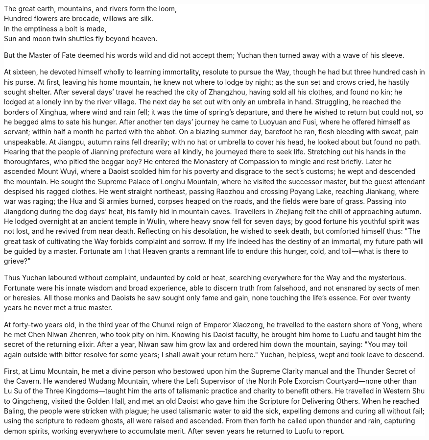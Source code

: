 The great earth, mountains, and rivers form the loom,  
Hundred flowers are brocade, willows are silk.  
In the emptiness a bolt is made,  
Sun and moon twin shuttles fly beyond heaven.

But the Master of Fate deemed his words wild and did not accept them; Yuchan then turned away with a wave of his sleeve.

At sixteen, he devoted himself wholly to learning immortality, resolute to pursue the Way, though he had but three hundred cash in his purse. At first, leaving his home mountain, he knew not where to lodge by night; as the sun set and crows cried, he hastily sought shelter. After several days’ travel he reached the city of Zhangzhou, having sold all his clothes, and found no kin; he lodged at a lonely inn by the river village. The next day he set out with only an umbrella in hand. Struggling, he reached the borders of Xinghua, where wind and rain fell; it was the time of spring’s departure, and there he wished to return but could not, so he begged alms to sate his hunger. After another ten days’ journey he came to Luoyuan and Fusi, where he offered himself as servant; within half a month he parted with the abbot. On a blazing summer day, barefoot he ran, flesh bleeding with sweat, pain unspeakable. At Jiangpu, autumn rains fell drearily; with no hat or umbrella to cover his head, he looked about but found no path. Hearing that the people of Jianning prefecture were all kindly, he journeyed there to seek life. Stretching out his hands in the thoroughfares, who pitied the beggar boy? He entered the Monastery of Compassion to mingle and rest briefly. Later he ascended Mount Wuyi, where a Daoist scolded him for his poverty and disgrace to the sect’s customs; he wept and descended the mountain. He sought the Supreme Palace of Longhu Mountain, where he visited the successor master, but the guest attendant despised his ragged clothes. He went straight northeast, passing Raozhou and crossing Poyang Lake, reaching Jiankang, where war was raging; the Hua and Si armies burned, corpses heaped on the roads, and the fields were bare of grass. Passing into Jiangdong during the dog days’ heat, his family hid in mountain caves. Travellers in Zhejiang felt the chill of approaching autumn. He lodged overnight at an ancient temple in Wulin, where heavy snow fell for seven days; by good fortune his youthful spirit was not lost, and he revived from near death. Reflecting on his desolation, he wished to seek death, but comforted himself thus: "The great task of cultivating the Way forbids complaint and sorrow. If my life indeed has the destiny of an immortal, my future path will be guided by a master. Fortunate am I that Heaven grants a remnant life to endure this hunger, cold, and toil—what is there to grieve?"

Thus Yuchan laboured without complaint, undaunted by cold or heat, searching everywhere for the Way and the mysterious. Fortunate were his innate wisdom and broad experience, able to discern truth from falsehood, and not ensnared by sects of men or heresies. All those monks and Daoists he saw sought only fame and gain, none touching the life’s essence. For over twenty years he never met a true master.

At forty-two years old, in the third year of the Chunxi reign of Emperor Xiaozong, he travelled to the eastern shore of Yong, where he met Chen Niwan Zhenren, who took pity on him. Knowing his Daoist faculty, he brought him home to Luofu and taught him the secret of the returning elixir. After a year, Niwan saw him grow lax and ordered him down the mountain, saying: "You may toil again outside with bitter resolve for some years; I shall await your return here." Yuchan, helpless, wept and took leave to descend.

First, at Limu Mountain, he met a divine person who bestowed upon him the Supreme Clarity manual and the Thunder Secret of the Cavern. He wandered Wudang Mountain, where the Left Supervisor of the North Pole Exorcism Courtyard—none other than Lu Su of the Three Kingdoms—taught him the arts of talismanic practice and charity to benefit others. He travelled in Western Shu to Qingcheng, visited the Golden Hall, and met an old Daoist who gave him the Scripture for Delivering Others. When he reached Baling, the people were stricken with plague; he used talismanic water to aid the sick, expelling demons and curing all without fail; using the scripture to redeem ghosts, all were raised and ascended. From then forth he called upon thunder and rain, capturing demon spirits, working everywhere to accumulate merit. After seven years he returned to Luofu to report.
